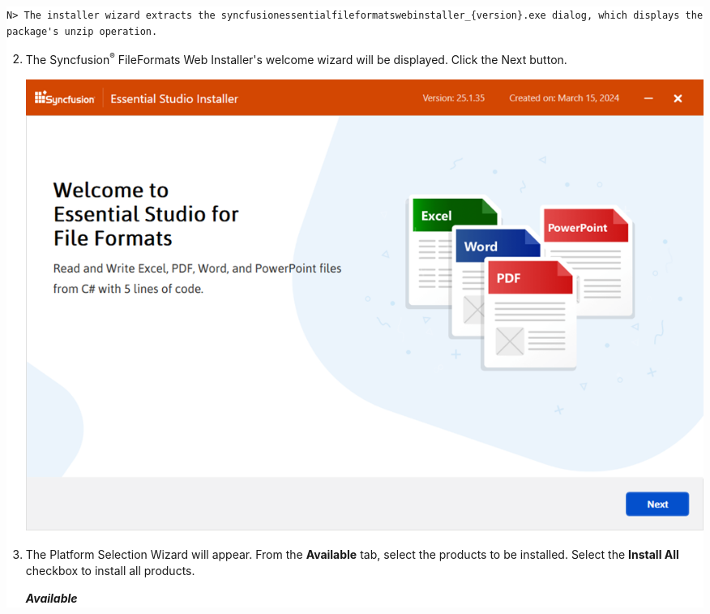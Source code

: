     N> The installer wizard extracts the syncfusionessentialfileformatswebinstaller_{version}.exe dialog, which displays the package's unzip operation.

2. The Syncfusion<sup style="font-size:70%">&reg;</sup> FileFormats Web Installer's welcome wizard will be displayed. Click the Next button.

    ![Welcome Wizard](images/Step-by-Step-Installation_img2.png)

3. The Platform Selection Wizard will appear. From the **Available** tab, select the products to be installed. Select the **Install All** checkbox to install all products.

    <em>**Available**</em>

